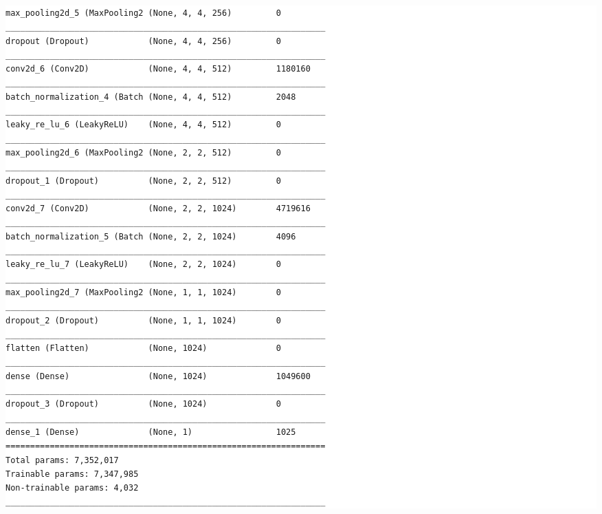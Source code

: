     max_pooling2d_5 (MaxPooling2 (None, 4, 4, 256)         0         
    _________________________________________________________________
    dropout (Dropout)            (None, 4, 4, 256)         0         
    _________________________________________________________________
    conv2d_6 (Conv2D)            (None, 4, 4, 512)         1180160   
    _________________________________________________________________
    batch_normalization_4 (Batch (None, 4, 4, 512)         2048      
    _________________________________________________________________
    leaky_re_lu_6 (LeakyReLU)    (None, 4, 4, 512)         0         
    _________________________________________________________________
    max_pooling2d_6 (MaxPooling2 (None, 2, 2, 512)         0         
    _________________________________________________________________
    dropout_1 (Dropout)          (None, 2, 2, 512)         0         
    _________________________________________________________________
    conv2d_7 (Conv2D)            (None, 2, 2, 1024)        4719616   
    _________________________________________________________________
    batch_normalization_5 (Batch (None, 2, 2, 1024)        4096      
    _________________________________________________________________
    leaky_re_lu_7 (LeakyReLU)    (None, 2, 2, 1024)        0         
    _________________________________________________________________
    max_pooling2d_7 (MaxPooling2 (None, 1, 1, 1024)        0         
    _________________________________________________________________
    dropout_2 (Dropout)          (None, 1, 1, 1024)        0         
    _________________________________________________________________
    flatten (Flatten)            (None, 1024)              0         
    _________________________________________________________________
    dense (Dense)                (None, 1024)              1049600   
    _________________________________________________________________
    dropout_3 (Dropout)          (None, 1024)              0         
    _________________________________________________________________
    dense_1 (Dense)              (None, 1)                 1025      
    =================================================================
    Total params: 7,352,017
    Trainable params: 7,347,985
    Non-trainable params: 4,032
    _________________________________________________________________





    